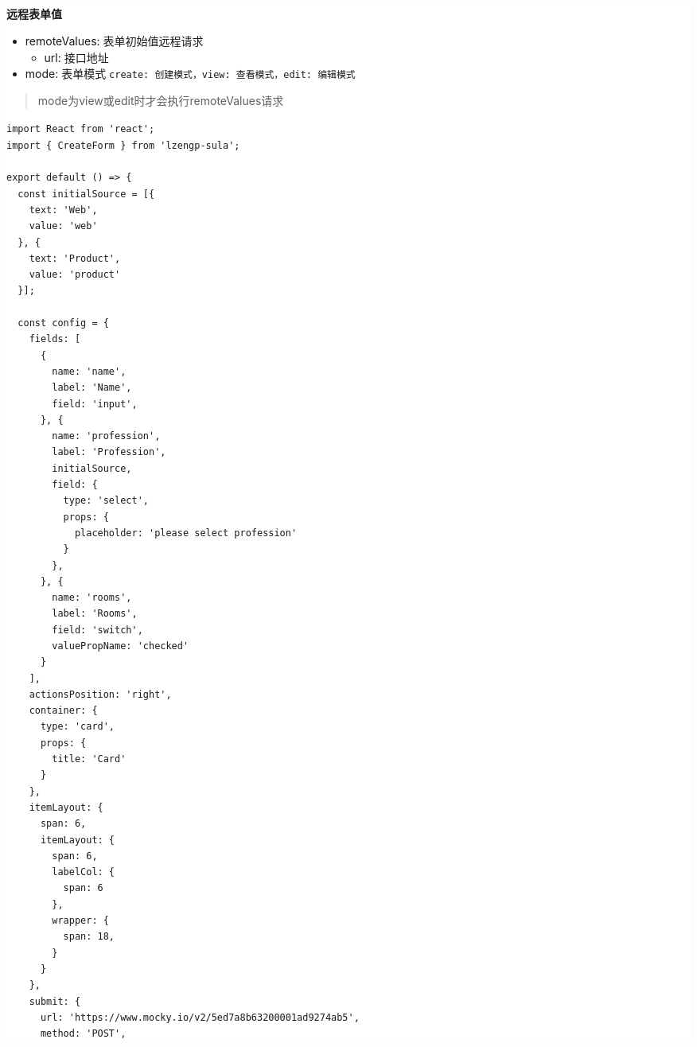 **远程表单值**
- remoteValues: 表单初始值远程请求
  - url: 接口地址
- mode: 表单模式 `create: 创建模式，view: 查看模式，edit: 编辑模式`

>mode为view或edit时才会执行remoteValues请求

```diff
import React from 'react';
import { CreateForm } from 'lzengp-sula';

export default () => {
  const initialSource = [{
    text: 'Web',
    value: 'web'
  }, {
    text: 'Product',
    value: 'product'
  }];

  const config = {
    fields: [
      {
        name: 'name',
        label: 'Name',
        field: 'input',
      }, {
        name: 'profession',
        label: 'Profession',
        initialSource,
        field: {
          type: 'select',
          props: {
            placeholder: 'please select profession'
          }
        },
      }, {
        name: 'rooms',
        label: 'Rooms',
        field: 'switch',
        valuePropName: 'checked'
      }
    ],
    actionsPosition: 'right',
    container: {
      type: 'card',
      props: {
        title: 'Card'
      }
    },
    itemLayout: {
      span: 6,
      itemLayout: {
        span: 6,
        labelCol: {
          span: 6
        },
        wrapper: {
          span: 18,
        }
      }
    },
    submit: {
      url: 'https://www.mocky.io/v2/5ed7a8b63200001ad9274ab5',
      method: 'POST',
```